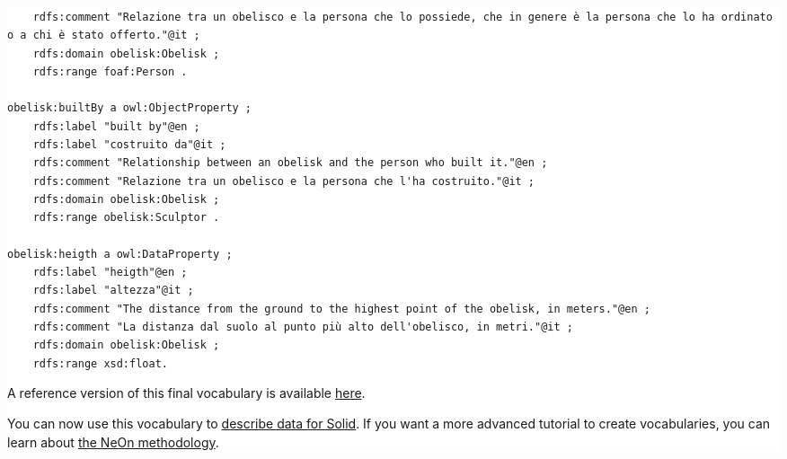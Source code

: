 ```turtle
    rdfs:comment "Relazione tra un obelisco e la persona che lo possiede, che in genere è la persona che lo ha ordinato o a chi è stato offerto."@it ;
    rdfs:domain obelisk:Obelisk ;
    rdfs:range foaf:Person .

obelisk:builtBy a owl:ObjectProperty ;
    rdfs:label "built by"@en ;
    rdfs:label "costruito da"@it ;
    rdfs:comment "Relationship between an obelisk and the person who built it."@en ;
    rdfs:comment "Relazione tra un obelisco e la persona che l'ha costruito."@it ;
    rdfs:domain obelisk:Obelisk ;
    rdfs:range obelisk:Sculptor .

obelisk:heigth a owl:DataProperty ;
    rdfs:label "heigth"@en ;
    rdfs:label "altezza"@it ;
    rdfs:comment "The distance from the ground to the highest point of the obelisk, in meters."@en ;
    rdfs:comment "La distanza dal suolo al punto più alto dell'obelisco, in metri."@it ;
    rdfs:domain obelisk:Obelisk ;
    rdfs:range xsd:float.
```
A reference version of this final vocabulary is available [here](/assets/misc/tutorials/quickstart-obelisk.ttl).

You can now use this vocabulary to [describe data for Solid](/for-developers/apps/vocabularies/use/extended). If you want a more advanced tutorial to create vocabularies, you can learn about [the NeOn methodology](/for-developers/apps/vocabularies/create/methodology).

